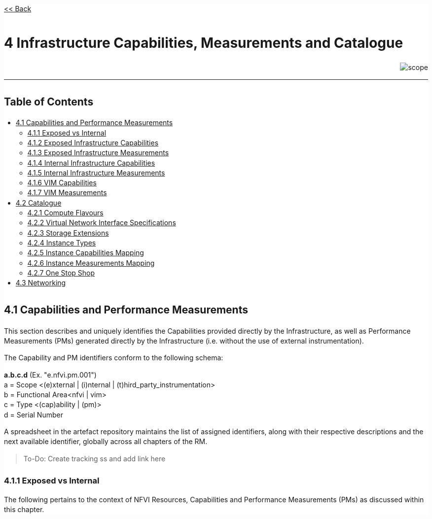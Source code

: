 [<< Back](../../ref_model)
# 4 Infrastructure Capabilities, Measurements and Catalogue
<p align="right"><img src="../figures/bogo_lsf.png" alt="scope" title="Scope" width="35%"/></p>


 ______________________________________________________________
## Table of Contents

* [4.1 Capabilities and Performance Measurements](#4.1)
  * [4.1.1 Exposed vs Internal](#4.1.1)
  * [4.1.2 Exposed Infrastructure Capabilities](#4.1.2)
  * [4.1.3 Exposed Infrastructure Measurements](#4.1.3)
  * [4.1.4 Internal Infrastructure Capabilities](#4.1.4)
  * [4.1.5 Internal Infrastructure Measurements](#4.1.5)
  * [4.1.6 VIM Capabilities](#4.1.6)
  * [4.1.7 VIM Measurements](#4.1.7)
* [4.2 Catalogue](#4.2)
  * [4.2.1 Compute Flavours](#4.2.1)
  * [4.2.2 Virtual Network Interface Specifications](#4.2.2)
  * [4.2.3 Storage Extensions](#4.2.3)
  * [4.2.4 Instance Types](#4.2.4)
  * [4.2.5 Instance Capabilities Mapping](#4.2.5)
  * [4.2.6 Instance Measurements Mapping](#4.2.6)
  * [4.2.7 One Stop Shop](#4.2.7)
* [4.3 Networking](#4.2)

<a name="4.1"></a>
## 4.1 Capabilities and Performance Measurements

This section describes and uniquely identifies the Capabilities provided directly by the Infrastructure, as well as Performance Measurements (PMs) generated directly by the Infrastructure (i.e. without the use of external instrumentation).

The Capability and PM identifiers conform to the following schema:

**a.b.c.d** (Ex. "e.nfvi.pm.001")  
a = Scope <(e)xternal | (i)nternal | (t)hird_party_instrumentation>  
b = Functional Area<nfvi | vim>  
c = Type <(cap)ability | (pm)>  
d = Serial Number  

A spreadsheet in the artefact repository maintains the list of assigned identifiers, along with their respective descriptions and the next available identifier, globally across all chapters of the RM.
> To-Do: Create tracking ss and add link here

<a name="4.1.1"></a>
### 4.1.1 Exposed vs Internal

The following pertains to the context of NFVI Resources, Capabilities and Performance Measurements (PMs) as discussed within this chapter.
